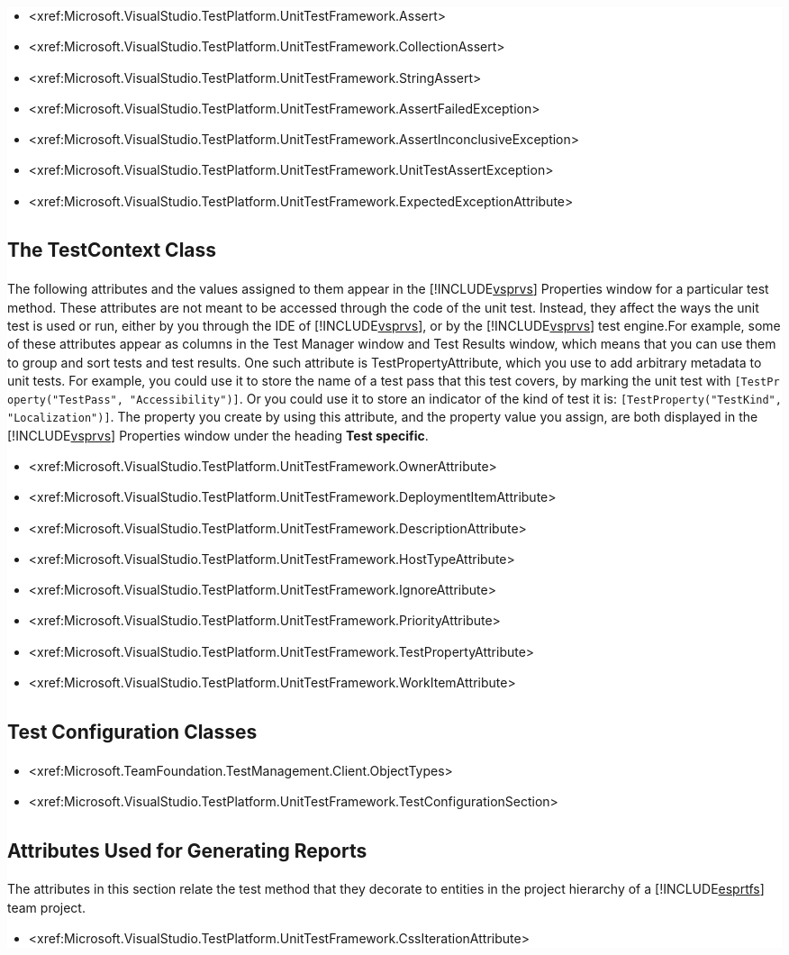 -   \<xref:Microsoft.VisualStudio.TestPlatform.UnitTestFramework.Assert>  
  
-   \<xref:Microsoft.VisualStudio.TestPlatform.UnitTestFramework.CollectionAssert>  
  
-   \<xref:Microsoft.VisualStudio.TestPlatform.UnitTestFramework.StringAssert>  
  
-   \<xref:Microsoft.VisualStudio.TestPlatform.UnitTestFramework.AssertFailedException>  
  
-   \<xref:Microsoft.VisualStudio.TestPlatform.UnitTestFramework.AssertInconclusiveException>  
  
-   \<xref:Microsoft.VisualStudio.TestPlatform.UnitTestFramework.UnitTestAssertException>  
  
-   \<xref:Microsoft.VisualStudio.TestPlatform.UnitTestFramework.ExpectedExceptionAttribute>  
  
## The TestContext Class  
 The following attributes and the values assigned to them appear in the [!INCLUDE[vsprvs](../dv_TeamTestALM/includes/vsprvs_md.md)] Properties window for a particular test method. These attributes are not meant to be accessed through the code of the unit test. Instead, they affect the ways the unit test is used or run, either by you through the IDE of [!INCLUDE[vsprvs](../dv_TeamTestALM/includes/vsprvs_md.md)], or by the [!INCLUDE[vsprvs](../dv_TeamTestALM/includes/vsprvs_md.md)] test engine.For example, some of these attributes appear as columns in the Test Manager window and Test Results window, which means that you can use them to group and sort tests and test results. One such attribute is TestPropertyAttribute, which you use to add arbitrary metadata to unit tests. For example, you could use it to store the name of a test pass that this test covers, by marking the unit test with `[TestProperty("TestPass", "Accessibility")]`. Or you could use it to store an indicator of the kind of test it is: `[TestProperty("TestKind", "Localization")]`. The property you create by using this attribute, and the property value you assign, are both displayed in the [!INCLUDE[vsprvs](../dv_TeamTestALM/includes/vsprvs_md.md)] Properties window under the heading **Test specific**.  
  
-   \<xref:Microsoft.VisualStudio.TestPlatform.UnitTestFramework.OwnerAttribute>  
  
-   \<xref:Microsoft.VisualStudio.TestPlatform.UnitTestFramework.DeploymentItemAttribute>  
  
-   \<xref:Microsoft.VisualStudio.TestPlatform.UnitTestFramework.DescriptionAttribute>  
  
-   \<xref:Microsoft.VisualStudio.TestPlatform.UnitTestFramework.HostTypeAttribute>  
  
-   \<xref:Microsoft.VisualStudio.TestPlatform.UnitTestFramework.IgnoreAttribute>  
  
-   \<xref:Microsoft.VisualStudio.TestPlatform.UnitTestFramework.PriorityAttribute>  
  
-   \<xref:Microsoft.VisualStudio.TestPlatform.UnitTestFramework.TestPropertyAttribute>  
  
-   \<xref:Microsoft.VisualStudio.TestPlatform.UnitTestFramework.WorkItemAttribute>  
  
## Test Configuration Classes  
  
-   \<xref:Microsoft.TeamFoundation.TestManagement.Client.ObjectTypes>  
  
-   \<xref:Microsoft.VisualStudio.TestPlatform.UnitTestFramework.TestConfigurationSection>  
  
## Attributes Used for Generating Reports  
 The attributes in this section relate the test method that they decorate to entities in the project hierarchy of a [!INCLUDE[esprtfs](../dv_TeamTestALM/includes/esprtfs_md.md)] team project.  
  
-   \<xref:Microsoft.VisualStudio.TestPlatform.UnitTestFramework.CssIterationAttribute>  
  